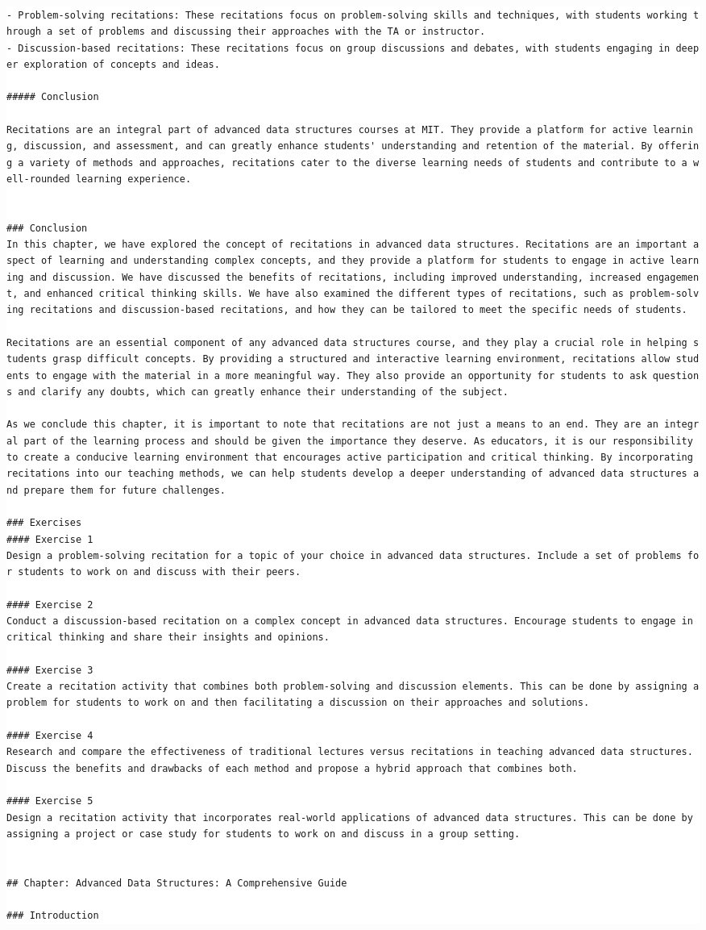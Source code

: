 ```
- Problem-solving recitations: These recitations focus on problem-solving skills and techniques, with students working through a set of problems and discussing their approaches with the TA or instructor.
- Discussion-based recitations: These recitations focus on group discussions and debates, with students engaging in deeper exploration of concepts and ideas.

##### Conclusion

Recitations are an integral part of advanced data structures courses at MIT. They provide a platform for active learning, discussion, and assessment, and can greatly enhance students' understanding and retention of the material. By offering a variety of methods and approaches, recitations cater to the diverse learning needs of students and contribute to a well-rounded learning experience.


### Conclusion
In this chapter, we have explored the concept of recitations in advanced data structures. Recitations are an important aspect of learning and understanding complex concepts, and they provide a platform for students to engage in active learning and discussion. We have discussed the benefits of recitations, including improved understanding, increased engagement, and enhanced critical thinking skills. We have also examined the different types of recitations, such as problem-solving recitations and discussion-based recitations, and how they can be tailored to meet the specific needs of students.

Recitations are an essential component of any advanced data structures course, and they play a crucial role in helping students grasp difficult concepts. By providing a structured and interactive learning environment, recitations allow students to engage with the material in a more meaningful way. They also provide an opportunity for students to ask questions and clarify any doubts, which can greatly enhance their understanding of the subject.

As we conclude this chapter, it is important to note that recitations are not just a means to an end. They are an integral part of the learning process and should be given the importance they deserve. As educators, it is our responsibility to create a conducive learning environment that encourages active participation and critical thinking. By incorporating recitations into our teaching methods, we can help students develop a deeper understanding of advanced data structures and prepare them for future challenges.

### Exercises
#### Exercise 1
Design a problem-solving recitation for a topic of your choice in advanced data structures. Include a set of problems for students to work on and discuss with their peers.

#### Exercise 2
Conduct a discussion-based recitation on a complex concept in advanced data structures. Encourage students to engage in critical thinking and share their insights and opinions.

#### Exercise 3
Create a recitation activity that combines both problem-solving and discussion elements. This can be done by assigning a problem for students to work on and then facilitating a discussion on their approaches and solutions.

#### Exercise 4
Research and compare the effectiveness of traditional lectures versus recitations in teaching advanced data structures. Discuss the benefits and drawbacks of each method and propose a hybrid approach that combines both.

#### Exercise 5
Design a recitation activity that incorporates real-world applications of advanced data structures. This can be done by assigning a project or case study for students to work on and discuss in a group setting.


## Chapter: Advanced Data Structures: A Comprehensive Guide

### Introduction
```